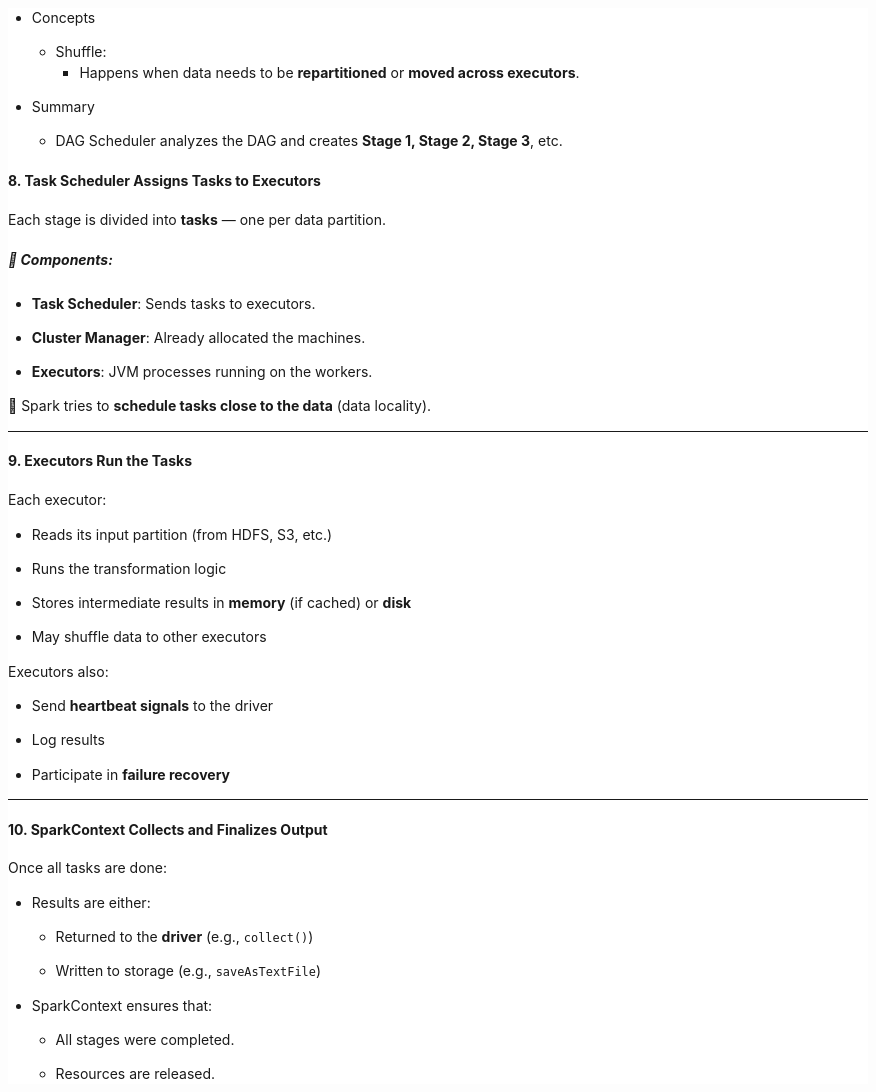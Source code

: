 - Concepts 
	- Shuffle:
		- Happens when data needs to be **repartitioned** or **moved across executors**.
    
- Summary
	- DAG Scheduler analyzes the DAG and creates **Stage 1, Stage 2, Stage 3**, etc.


#### 8. Task Scheduler Assigns Tasks to Executors

Each stage is divided into **tasks** — one per data partition.

##### 🔹 Components:

- **Task Scheduler**: Sends tasks to executors.
    
- **Cluster Manager**: Already allocated the machines.
    
- **Executors**: JVM processes running on the workers.
    

🧠 Spark tries to **schedule tasks close to the data** (data locality).

---

#### 9. Executors Run the Tasks

Each executor:

- Reads its input partition (from HDFS, S3, etc.)
    
- Runs the transformation logic
    
- Stores intermediate results in **memory** (if cached) or **disk**
    
- May shuffle data to other executors
    

Executors also:

- Send **heartbeat signals** to the driver
    
- Log results
    
- Participate in **failure recovery**
    

---

#### 10. SparkContext Collects and Finalizes Output

Once all tasks are done:

- Results are either:
    
    - Returned to the **driver** (e.g., `collect()`)
        
    - Written to storage (e.g., `saveAsTextFile`)
        
- SparkContext ensures that:
    
    - All stages were completed.
        
    - Resources are released.
        